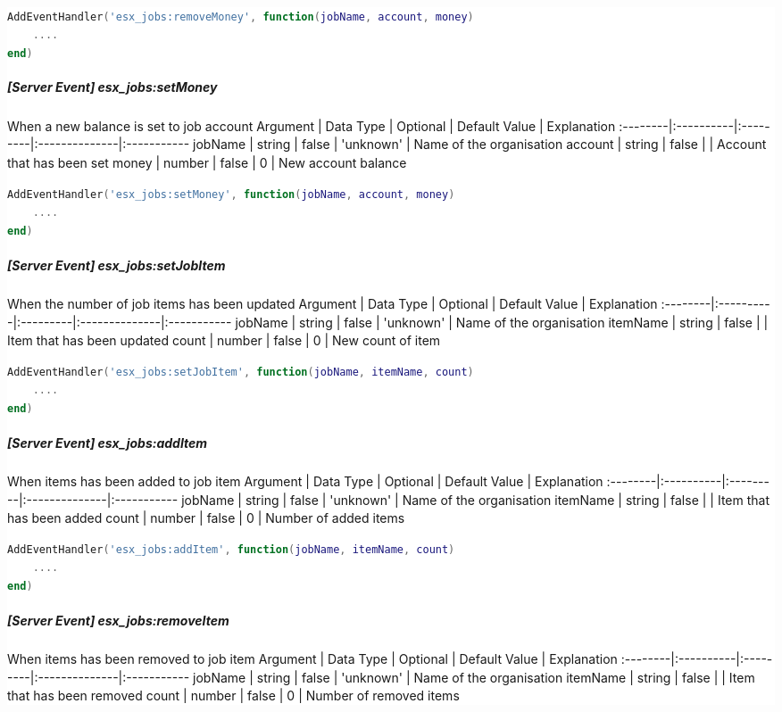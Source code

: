 ```lua
AddEventHandler('esx_jobs:removeMoney', function(jobName, account, money)
    ....
end)
```

##### [Server Event] esx_jobs:setMoney
When a new balance is set to job account
Argument | Data Type | Optional | Default Value | Explanation
:--------|:----------|:---------|:--------------|:-----------
jobName | string | false | 'unknown' | Name of the organisation
account | string | false | | Account that has been set
money | number | false | 0 | New account balance

```lua
AddEventHandler('esx_jobs:setMoney', function(jobName, account, money)
    ....
end)
```

##### [Server Event] esx_jobs:setJobItem
When the number of job items has been updated
Argument | Data Type | Optional | Default Value | Explanation
:--------|:----------|:---------|:--------------|:-----------
jobName | string | false | 'unknown' | Name of the organisation
itemName | string | false | | Item that has been updated
count | number | false | 0 | New count of item

```lua
AddEventHandler('esx_jobs:setJobItem', function(jobName, itemName, count)
    ....
end)
```

##### [Server Event] esx_jobs:addItem
When items has been added to job item
Argument | Data Type | Optional | Default Value | Explanation
:--------|:----------|:---------|:--------------|:-----------
jobName | string | false | 'unknown' | Name of the organisation
itemName | string | false | | Item that has been added
count | number | false | 0 | Number of added items

```lua
AddEventHandler('esx_jobs:addItem', function(jobName, itemName, count)
    ....
end)
```

##### [Server Event] esx_jobs:removeItem
When items has been removed to job item
Argument | Data Type | Optional | Default Value | Explanation
:--------|:----------|:---------|:--------------|:-----------
jobName | string | false | 'unknown' | Name of the organisation
itemName | string | false | | Item that has been removed
count | number | false | 0 | Number of removed items
